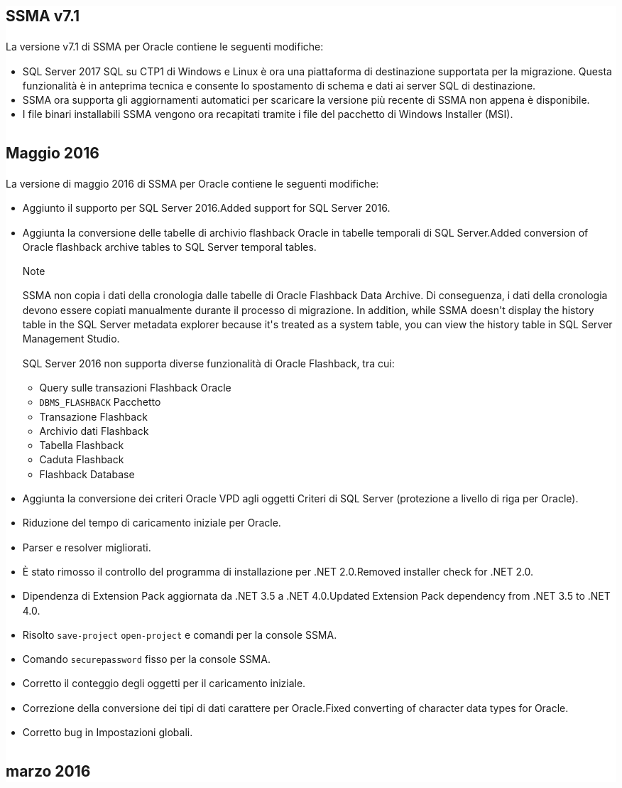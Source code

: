 ## <a name="ssma-v71"></a>SSMA v7.1

La versione v7.1 di SSMA per Oracle contiene le seguenti modifiche:

* SQL Server 2017 SQL su CTP1 di Windows e Linux è ora una piattaforma di destinazione supportata per la migrazione. Questa funzionalità è in anteprima tecnica e consente lo spostamento di schema e dati ai server SQL di destinazione.
* SSMA ora supporta gli aggiornamenti automatici per scaricare la versione più recente di SSMA non appena è disponibile.
* I file binari installabili SSMA vengono ora recapitati tramite i file del pacchetto di Windows Installer (MSI).

## <a name="may-2016"></a>Maggio 2016

La versione di maggio 2016 di SSMA per Oracle contiene le seguenti modifiche:

* Aggiunto il supporto per SQL Server 2016.Added support for SQL Server 2016.
* Aggiunta la conversione delle tabelle di archivio flashback Oracle in tabelle temporali di SQL Server.Added conversion of Oracle flashback archive tables to SQL Server temporal tables.

  > [!NOTE]
  > SSMA non copia i dati della cronologia dalle tabelle di Oracle Flashback Data Archive. Di conseguenza, i dati della cronologia devono essere copiati manualmente durante il processo di migrazione. In addition, while SSMA doesn't display the history table in the SQL Server metadata explorer because it's treated as a system table, you can view the history table in SQL Server Management Studio.
  >
  > SQL Server 2016 non supporta diverse funzionalità di Oracle Flashback, tra cui:
  >
  >   * Query sulle transazioni Flashback Oracle
  >   * `DBMS_FLASHBACK` Pacchetto
  >   * Transazione Flashback
  >   * Archivio dati Flashback
  >   * Tabella Flashback
  >   * Caduta Flashback
  >   * Flashback Database

* Aggiunta la conversione dei criteri Oracle VPD agli oggetti Criteri di SQL Server (protezione a livello di riga per Oracle).
* Riduzione del tempo di caricamento iniziale per Oracle.
* Parser e resolver migliorati.
* È stato rimosso il controllo del programma di installazione per .NET 2.0.Removed installer check for .NET 2.0.
* Dipendenza di Extension Pack aggiornata da .NET 3.5 a .NET 4.0.Updated Extension Pack dependency from .NET 3.5 to .NET 4.0.
* Risolto `save-project` `open-project` e comandi per la console SSMA.
* Comando `securepassword` fisso per la console SSMA.
* Corretto il conteggio degli oggetti per il caricamento iniziale.
* Correzione della conversione dei tipi di dati carattere per Oracle.Fixed converting of character data types for Oracle.
* Corretto bug in Impostazioni globali.

## <a name="march-2016"></a>marzo 2016
